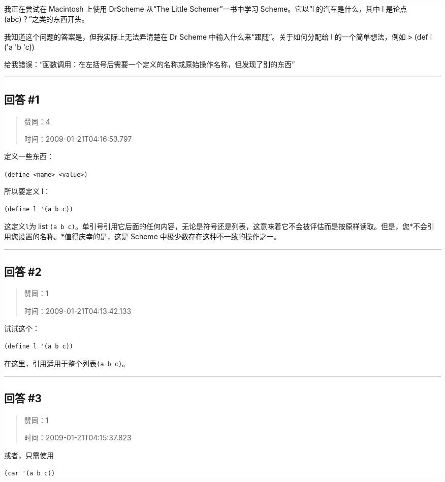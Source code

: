 我正在尝试在 Macintosh 上使用 DrScheme 从“The Little Schemer”一书中学习 Scheme。它以“l 的汽车是什么，其中 l 是论点 (abc)？”之类的东西开头。

我知道这个问题的答案是，但我实际上无法弄清楚在 Dr Scheme 中输入什么来“跟随”。关于如何分配给 l 的一个简单想法，例如 > (def l ('a 'b 'c))

给我错误：“函数调用：在左括号后需要一个定义的名称或原始操作名称，但发现了别的东西”

* * *

## 回答 #1

> 赞同：4
> 
> 时间：2009-01-21T04:16:53.797

定义一些东西：

```
(define <name> <value>) 
```

所以要定义 l：

```
(define l '(a b c)) 
```

这定义`l`为 list `(a b c)`。单引号引用它后面的任何内容，无论是符号还是列表，这意味着它不会被评估而是按原样读取。但是，您*不会引用您设置的名称。*值得庆幸的是，这是 Scheme 中极少数存在这种不一致的操作之一。

* * *

## 回答 #2

> 赞同：1
> 
> 时间：2009-01-21T04:13:42.133

试试这个：

```
(define l '(a b c)) 
```

在这里，引用适用于整个列表`(a b c)`。

* * *

## 回答 #3

> 赞同：1
> 
> 时间：2009-01-21T04:15:37.823

或者，只需使用

```
(car '(a b c)) 
```
